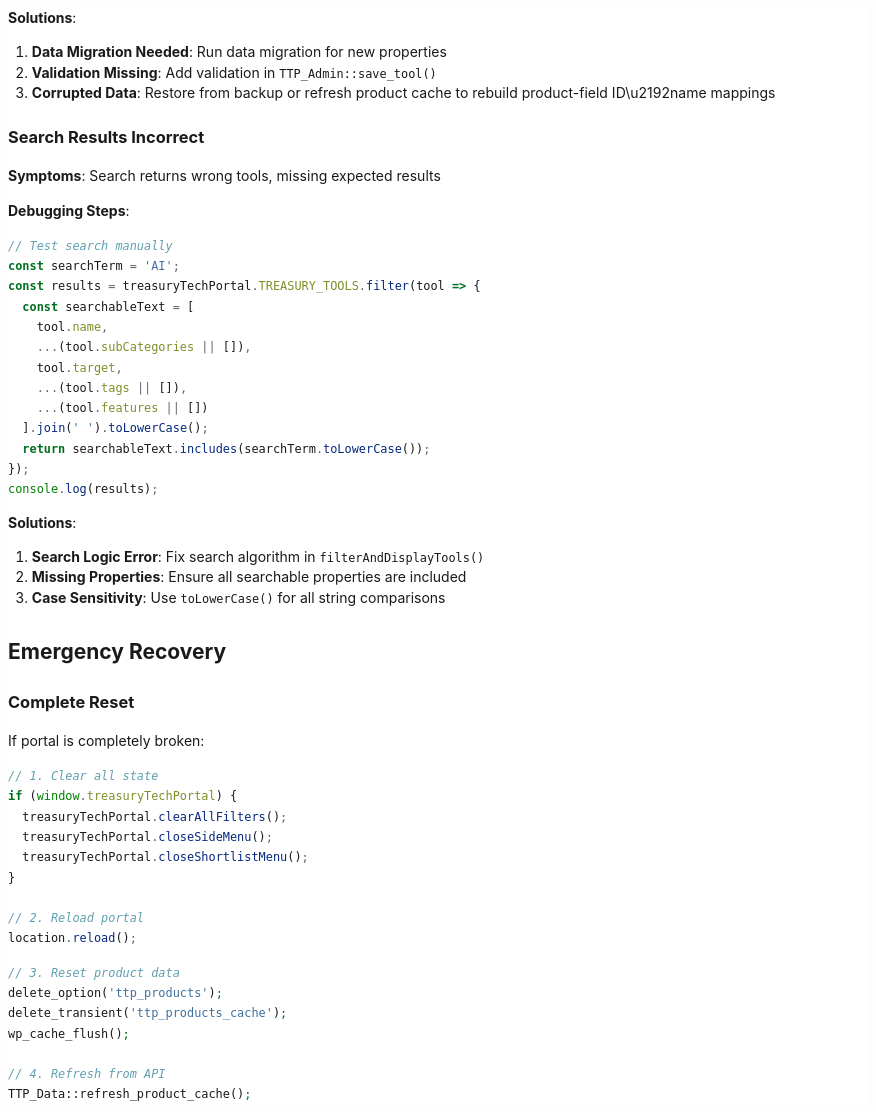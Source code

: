 **Solutions**:
1. **Data Migration Needed**: Run data migration for new properties
2. **Validation Missing**: Add validation in `TTP_Admin::save_tool()`
3. **Corrupted Data**: Restore from backup or refresh product cache to rebuild product-field ID\u2192name mappings

### Search Results Incorrect
**Symptoms**: Search returns wrong tools, missing expected results

**Debugging Steps**:
```javascript
// Test search manually
const searchTerm = 'AI';
const results = treasuryTechPortal.TREASURY_TOOLS.filter(tool => {
  const searchableText = [
    tool.name,
    ...(tool.subCategories || []),
    tool.target,
    ...(tool.tags || []),
    ...(tool.features || [])
  ].join(' ').toLowerCase();
  return searchableText.includes(searchTerm.toLowerCase());
});
console.log(results);
```

**Solutions**:
1. **Search Logic Error**: Fix search algorithm in `filterAndDisplayTools()`
2. **Missing Properties**: Ensure all searchable properties are included
3. **Case Sensitivity**: Use `toLowerCase()` for all string comparisons

## Emergency Recovery

### Complete Reset
If portal is completely broken:

```javascript
// 1. Clear all state
if (window.treasuryTechPortal) {
  treasuryTechPortal.clearAllFilters();
  treasuryTechPortal.closeSideMenu();
  treasuryTechPortal.closeShortlistMenu();
}

// 2. Reload portal
location.reload();
```

```php
// 3. Reset product data
delete_option('ttp_products');
delete_transient('ttp_products_cache');
wp_cache_flush();

// 4. Refresh from API
TTP_Data::refresh_product_cache();
```
